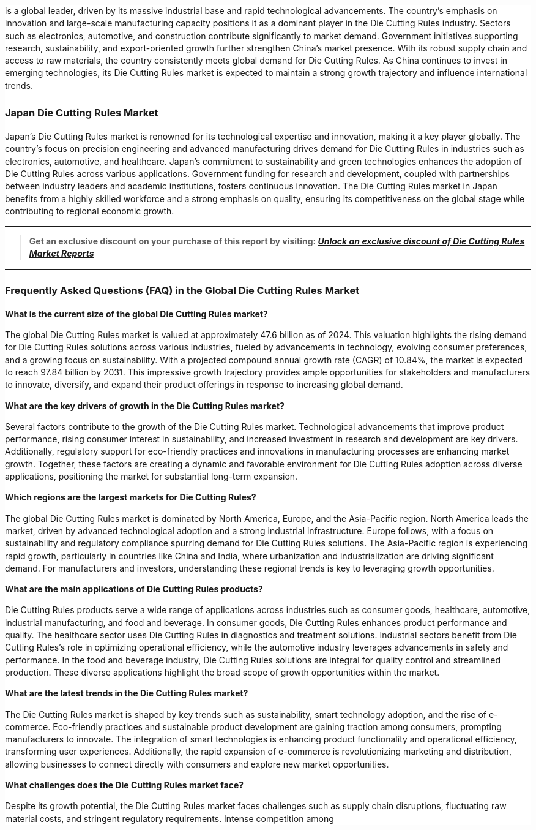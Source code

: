 is a global leader, driven by its massive industrial base and rapid technological advancements. The country&rsquo;s emphasis on innovation and large-scale manufacturing capacity positions it as a dominant player in the Die Cutting Rules industry. Sectors such as electronics, automotive, and construction contribute significantly to market demand. Government initiatives supporting research, sustainability, and export-oriented growth further strengthen China&rsquo;s market presence. With its robust supply chain and access to raw materials, the country consistently meets global demand for Die Cutting Rules. As China continues to invest in emerging technologies, its Die Cutting Rules market is expected to maintain a strong growth trajectory and influence international trends.</p><h3>Japan Die Cutting Rules Market</h3><p>Japan&rsquo;s Die Cutting Rules market is renowned for its technological expertise and innovation, making it a key player globally. The country&rsquo;s focus on precision engineering and advanced manufacturing drives demand for Die Cutting Rules in industries such as electronics, automotive, and healthcare. Japan&rsquo;s commitment to sustainability and green technologies enhances the adoption of Die Cutting Rules across various applications. Government funding for research and development, coupled with partnerships between industry leaders and academic institutions, fosters continuous innovation. The Die Cutting Rules market in Japan benefits from a highly skilled workforce and a strong emphasis on quality, ensuring its competitiveness on the global stage while contributing to regional economic growth.</p><hr /><blockquote><p><strong>Get an exclusive discount on your purchase of this report by visiting: <em><a href="://marketresearchpulse.com/ask-for-discount/55397?utm_source=Github&amp;utm_medium=026">Unlock an exclusive discount of Die Cutting Rules Market Reports</a></em>&nbsp;</strong></p></blockquote><hr /><h3>Frequently Asked Questions (FAQ) in the Global Die Cutting Rules Market</h3><p><strong>What is the current size of the global Die Cutting Rules market?</strong></p><p>The global Die Cutting Rules market is valued at approximately 47.6 billion as of 2024. This valuation highlights the rising demand for Die Cutting Rules solutions across various industries, fueled by advancements in technology, evolving consumer preferences, and a growing focus on sustainability. With a projected compound annual growth rate (CAGR) of 10.84%, the market is expected to reach 97.84 billion by 2031. This impressive growth trajectory provides ample opportunities for stakeholders and manufacturers to innovate, diversify, and expand their product offerings in response to increasing global demand.</p><p><strong>What are the key drivers of growth in the Die Cutting Rules market?</strong></p><p>Several factors contribute to the growth of the Die Cutting Rules market. Technological advancements that improve product performance, rising consumer interest in sustainability, and increased investment in research and development are key drivers. Additionally, regulatory support for eco-friendly practices and innovations in manufacturing processes are enhancing market growth. Together, these factors are creating a dynamic and favorable environment for Die Cutting Rules adoption across diverse applications, positioning the market for substantial long-term expansion.</p><p><strong>Which regions are the largest markets for Die Cutting Rules?</strong></p><p>The global Die Cutting Rules market is dominated by North America, Europe, and the Asia-Pacific region. North America leads the market, driven by advanced technological adoption and a strong industrial infrastructure. Europe follows, with a focus on sustainability and regulatory compliance spurring demand for Die Cutting Rules solutions. The Asia-Pacific region is experiencing rapid growth, particularly in countries like China and India, where urbanization and industrialization are driving significant demand. For manufacturers and investors, understanding these regional trends is key to leveraging growth opportunities.</p><p><strong>What are the main applications of Die Cutting Rules products?</strong></p><p>Die Cutting Rules products serve a wide range of applications across industries such as consumer goods, healthcare, automotive, industrial manufacturing, and food and beverage. In consumer goods, Die Cutting Rules enhances product performance and quality. The healthcare sector uses Die Cutting Rules in diagnostics and treatment solutions. Industrial sectors benefit from Die Cutting Rules&rsquo;s role in optimizing operational efficiency, while the automotive industry leverages advancements in safety and performance. In the food and beverage industry, Die Cutting Rules solutions are integral for quality control and streamlined production. These diverse applications highlight the broad scope of growth opportunities within the market.</p><p><strong>What are the latest trends in the Die Cutting Rules market?</strong></p><p>The Die Cutting Rules market is shaped by key trends such as sustainability, smart technology adoption, and the rise of e-commerce. Eco-friendly practices and sustainable product development are gaining traction among consumers, prompting manufacturers to innovate. The integration of smart technologies is enhancing product functionality and operational efficiency, transforming user experiences. Additionally, the rapid expansion of e-commerce is revolutionizing marketing and distribution, allowing businesses to connect directly with consumers and explore new market opportunities.</p><p><strong>What challenges does the Die Cutting Rules market face?</strong></p><p>Despite its growth potential, the Die Cutting Rules market faces challenges such as supply chain disruptions, fluctuating raw material costs, and stringent regulatory requirements. Intense competition among